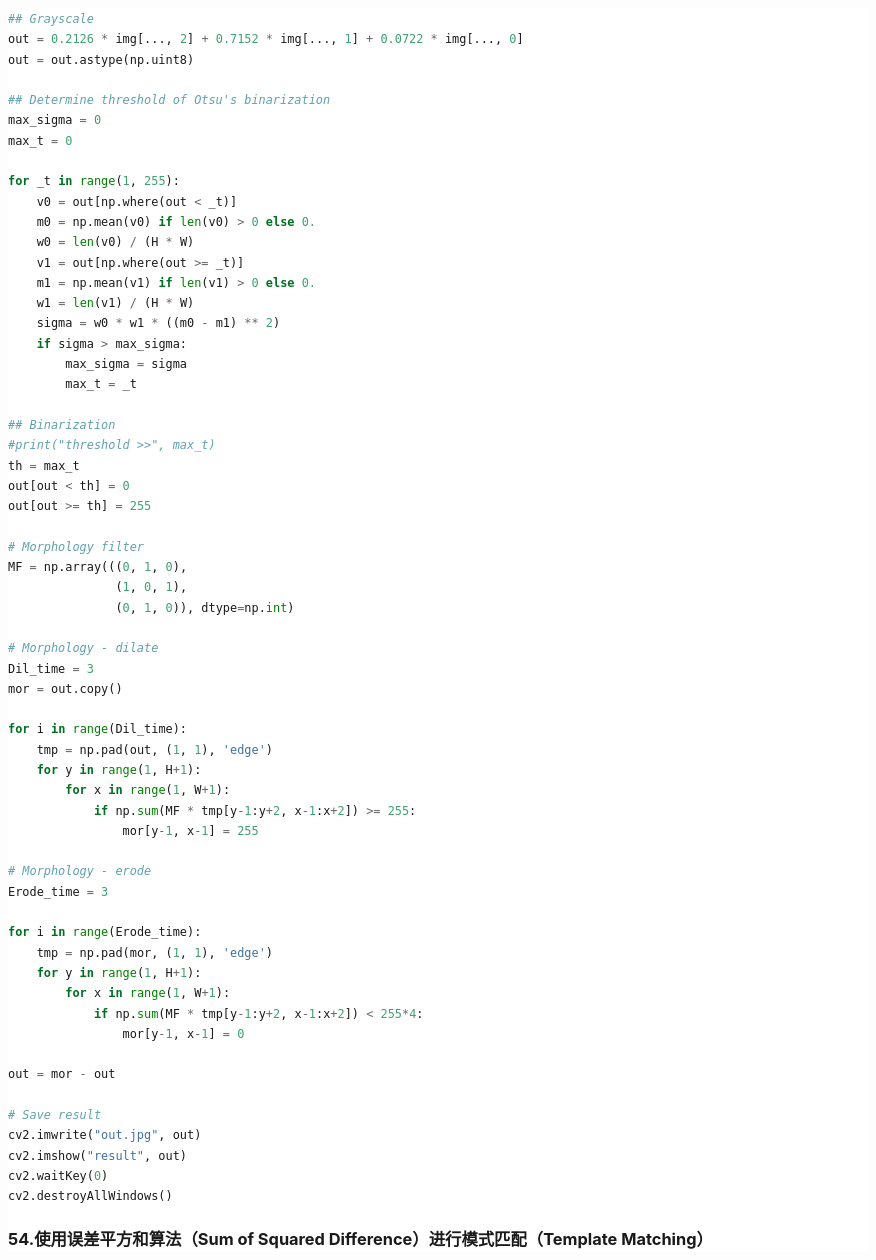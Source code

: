 ```Python
## Grayscale
out = 0.2126 * img[..., 2] + 0.7152 * img[..., 1] + 0.0722 * img[..., 0]
out = out.astype(np.uint8)

## Determine threshold of Otsu's binarization
max_sigma = 0
max_t = 0

for _t in range(1, 255):
    v0 = out[np.where(out < _t)]
    m0 = np.mean(v0) if len(v0) > 0 else 0.
    w0 = len(v0) / (H * W)
    v1 = out[np.where(out >= _t)]
    m1 = np.mean(v1) if len(v1) > 0 else 0.
    w1 = len(v1) / (H * W)
    sigma = w0 * w1 * ((m0 - m1) ** 2)
    if sigma > max_sigma:
        max_sigma = sigma
        max_t = _t

## Binarization
#print("threshold >>", max_t)
th = max_t
out[out < th] = 0
out[out >= th] = 255

# Morphology filter
MF = np.array(((0, 1, 0),
               (1, 0, 1),
               (0, 1, 0)), dtype=np.int)

# Morphology - dilate
Dil_time = 3
mor = out.copy()

for i in range(Dil_time):
    tmp = np.pad(out, (1, 1), 'edge')
    for y in range(1, H+1):
        for x in range(1, W+1):
            if np.sum(MF * tmp[y-1:y+2, x-1:x+2]) >= 255:
                mor[y-1, x-1] = 255

# Morphology - erode
Erode_time = 3

for i in range(Erode_time):
    tmp = np.pad(mor, (1, 1), 'edge')
    for y in range(1, H+1):
        for x in range(1, W+1):
            if np.sum(MF * tmp[y-1:y+2, x-1:x+2]) < 255*4:
                mor[y-1, x-1] = 0

out = mor - out
                
# Save result
cv2.imwrite("out.jpg", out)
cv2.imshow("result", out)
cv2.waitKey(0)
cv2.destroyAllWindows()
```
### 54.使用误差平方和算法（Sum of Squared Difference）进行模式匹配（Template Matching）


[^0]: 关于这个我没有找到什么中文资料，只有两个差不多的PPT文档。下面的译法参照[这里](http://ftp.gongkong.com/UploadFile/datum/2008-10/2008101416013500001.pdf)。另见冈萨雷斯的《数字图像处理》的2.5.1节。